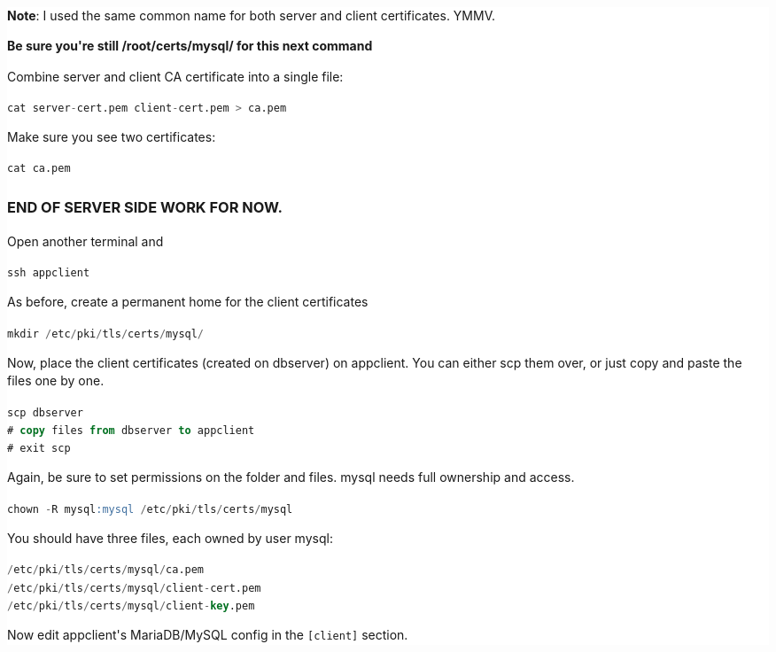**Note**: I used the same common name for both server and client certificates. YMMV.

**Be sure you're still /root/certs/mysql/ for this next command**

Combine server and client CA certificate into a single file:

```sql
cat server-cert.pem client-cert.pem > ca.pem

```

Make sure you see two certificates:

```sql
cat ca.pem 

```

### END OF SERVER SIDE WORK FOR NOW.

Open another terminal and

```sql
ssh appclient

```

As before, create a permanent home for the client certificates

```sql
mkdir /etc/pki/tls/certs/mysql/

```

Now, place the client certificates (created on dbserver) on appclient.
You can either scp them over, or just copy and paste the files one by one.

```sql
scp dbserver
# copy files from dbserver to appclient
# exit scp

```

Again, be sure to set permissions on the folder and files.  mysql needs full ownership and access.

```sql
chown -R mysql:mysql /etc/pki/tls/certs/mysql

```

You should have three files, each owned by user mysql:

```sql
/etc/pki/tls/certs/mysql/ca.pem
/etc/pki/tls/certs/mysql/client-cert.pem
/etc/pki/tls/certs/mysql/client-key.pem

```

Now edit appclient's MariaDB/MySQL config in the `[client]` section.
